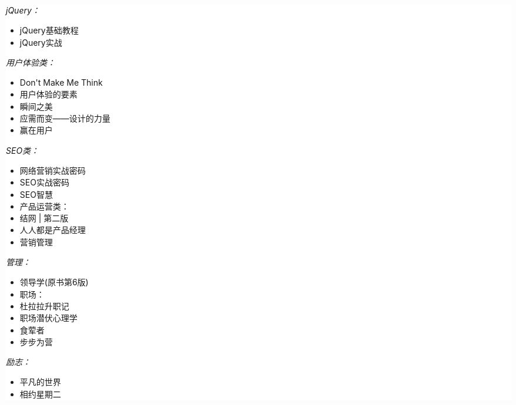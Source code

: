 _jQuery：_

-   jQuery基础教程
-   jQuery实战

_用户体验类：_

-   Don't Make Me Think
-   用户体验的要素
-   瞬间之美
-   应需而变——设计的力量
-   赢在用户

_SEO类：_

-   网络营销实战密码
-   SEO实战密码
-   SEO智慧
-   产品运营类：
-   结网 | 第二版
-   人人都是产品经理
-   营销管理

_管理：_

-   领导学(原书第6版)
-   职场：
-   杜拉拉升职记
-   职场潜伏心理学
-   食荤者
-   步步为营

_励志：_

-   平凡的世界
-   相约星期二

